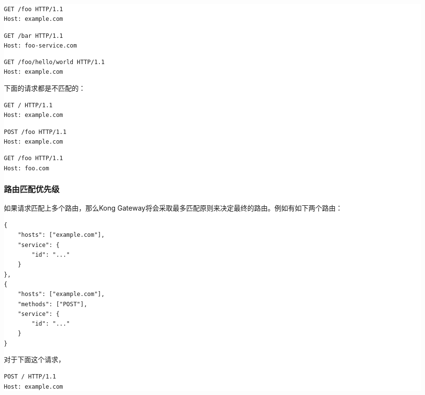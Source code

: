 ```
GET /foo HTTP/1.1
Host: example.com
```

```
GET /bar HTTP/1.1
Host: foo-service.com
```

```
GET /foo/hello/world HTTP/1.1
Host: example.com
```

下面的请求都是不匹配的：

```
GET / HTTP/1.1
Host: example.com
```

```
POST /foo HTTP/1.1
Host: example.com
```

```
GET /foo HTTP/1.1
Host: foo.com
```

### 路由匹配优先级

如果请求匹配上多个路由，那么Kong Gateway将会采取最多匹配原则来决定最终的路由。例如有如下两个路由：

```
{
    "hosts": ["example.com"],
    "service": {
        "id": "..."
    }
},
{
    "hosts": ["example.com"],
    "methods": ["POST"],
    "service": {
        "id": "..."
    }
}
```

对于下面这个请求，

```
POST / HTTP/1.1
Host: example.com
```
